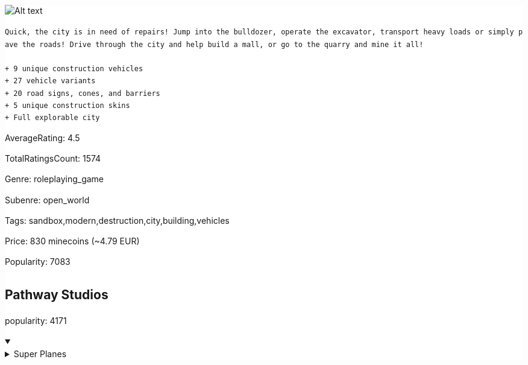 ![Alt text](https://xforgeassets002.xboxlive.com/pf-title-b63a0803d3653643-20ca2/e08cd602-809b-46f2-abc9-38fed797e471/AdvancedConstruction_Thumbnail_0.jpg "Thumbnail")

```
Quick, the city is in need of repairs! Jump into the bulldozer, operate the excavator, transport heavy loads or simply pave the roads! Drive through the city and help build a mall, or go to the quarry and mine it all!

+ 9 unique construction vehicles
+ 27 vehicle variants
+ 20 road signs, cones, and barriers
+ 5 unique construction skins
+ Full explorable city
```

AverageRating: 4.5

TotalRatingsCount: 1574

Genre: roleplaying_game

Subenre: open_world

Tags: sandbox,modern,destruction,city,building,vehicles

Price: 830 minecoins (~4.79 EUR)

Popularity: 7083

</details>

</details>



## **Pathway Studios**

popularity: 4171

<details open>
<summary></summary>

<details>
<summary>Super Planes</summary>
<br>


![Alt text](https://xforgeassets002.xboxlive.com/pf-title-b63a0803d3653643-20ca2/20d53b57-4f1e-4c96-85b4-f967d07d5980/SuperPlanes_Thumbnail_0.jpg "Thumbnail")

```
Pilot one of the different planes and fly among the skies! Fulfill your dream of becoming a real pilot and explore the different towns!

+ Choose your favorite plane!
+ Different towns to explore!
+ Unlock new planes and complete the challenge!
+ Comes with 5 skins!
+ By Mazario Studios & Pathway Studios
```

